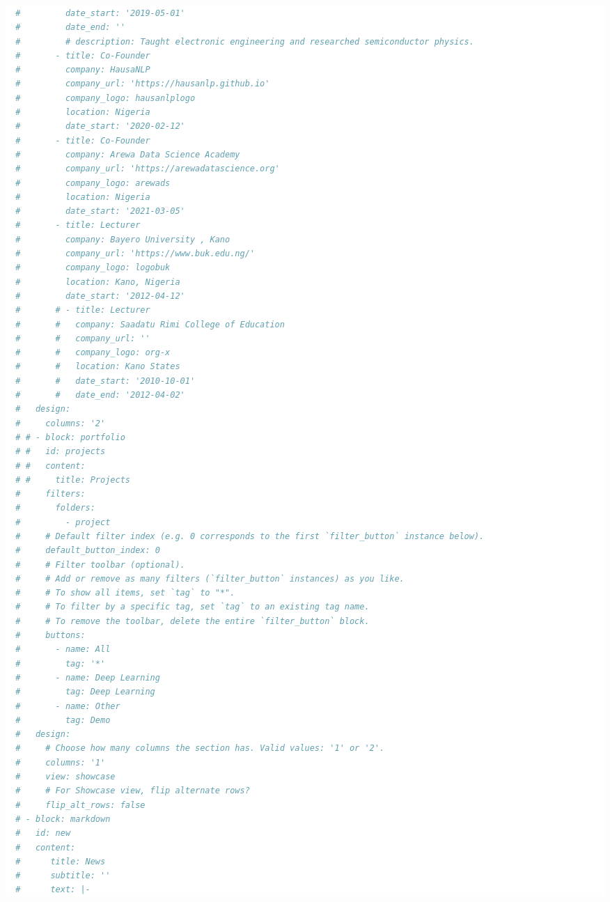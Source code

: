 ```yaml
  #         date_start: '2019-05-01'
  #         date_end: ''
  #         # description: Taught electronic engineering and researched semiconductor physics.
  #       - title: Co-Founder
  #         company: HausaNLP
  #         company_url: 'https://hausanlp.github.io'
  #         company_logo: hausanlplogo
  #         location: Nigeria
  #         date_start: '2020-02-12'
  #       - title: Co-Founder
  #         company: Arewa Data Science Academy
  #         company_url: 'https://arewadatascience.org'
  #         company_logo: arewads
  #         location: Nigeria
  #         date_start: '2021-03-05'
  #       - title: Lecturer
  #         company: Bayero University , Kano
  #         company_url: 'https://www.buk.edu.ng/'
  #         company_logo: logobuk
  #         location: Kano, Nigeria
  #         date_start: '2012-04-12'
  #       # - title: Lecturer
  #       #   company: Saadatu Rimi College of Education
  #       #   company_url: ''
  #       #   company_logo: org-x
  #       #   location: Kano States
  #       #   date_start: '2010-10-01'
  #       #   date_end: '2012-04-02'
  #   design:
  #     columns: '2'
  # # - block: portfolio
  # #   id: projects
  # #   content:
  # #     title: Projects
  #     filters:
  #       folders:
  #         - project
  #     # Default filter index (e.g. 0 corresponds to the first `filter_button` instance below).
  #     default_button_index: 0
  #     # Filter toolbar (optional).
  #     # Add or remove as many filters (`filter_button` instances) as you like.
  #     # To show all items, set `tag` to "*".
  #     # To filter by a specific tag, set `tag` to an existing tag name.
  #     # To remove the toolbar, delete the entire `filter_button` block.
  #     buttons:
  #       - name: All
  #         tag: '*'
  #       - name: Deep Learning
  #         tag: Deep Learning
  #       - name: Other
  #         tag: Demo
  #   design:
  #     # Choose how many columns the section has. Valid values: '1' or '2'.
  #     columns: '1'
  #     view: showcase
  #     # For Showcase view, flip alternate rows?
  #     flip_alt_rows: false
  # - block: markdown
  #   id: new
  #   content:
  #      title: News
  #      subtitle: ''
  #      text: |-
```